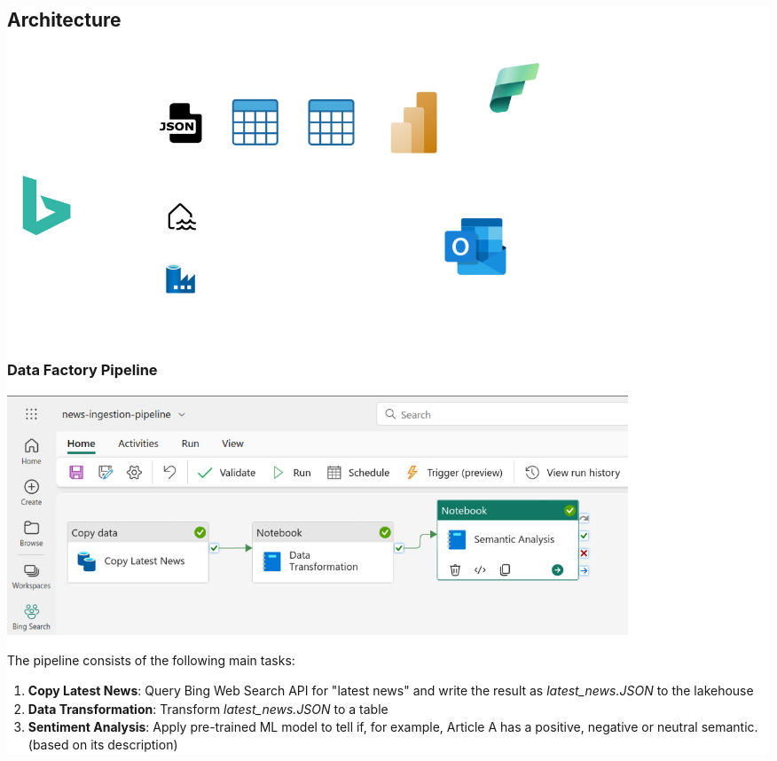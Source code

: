 
## Architecture

<img src="images/architecture.png" alt="drawing" width="600"/>

### Data Factory Pipeline

<img src="images/pipeline_.png" alt="drawing" width="700"/>

The pipeline consists of the following main tasks:
1. **Copy Latest News**: Query Bing Web Search API for "latest news" and write the result as *latest_news.JSON* to the lakehouse
2. **Data Transformation**: Transform *latest_news.JSON* to a table
3. **Sentiment Analysis**: Apply pre-trained ML model to tell if, for example, Article A has a positive, negative or neutral semantic. (based on its description)
